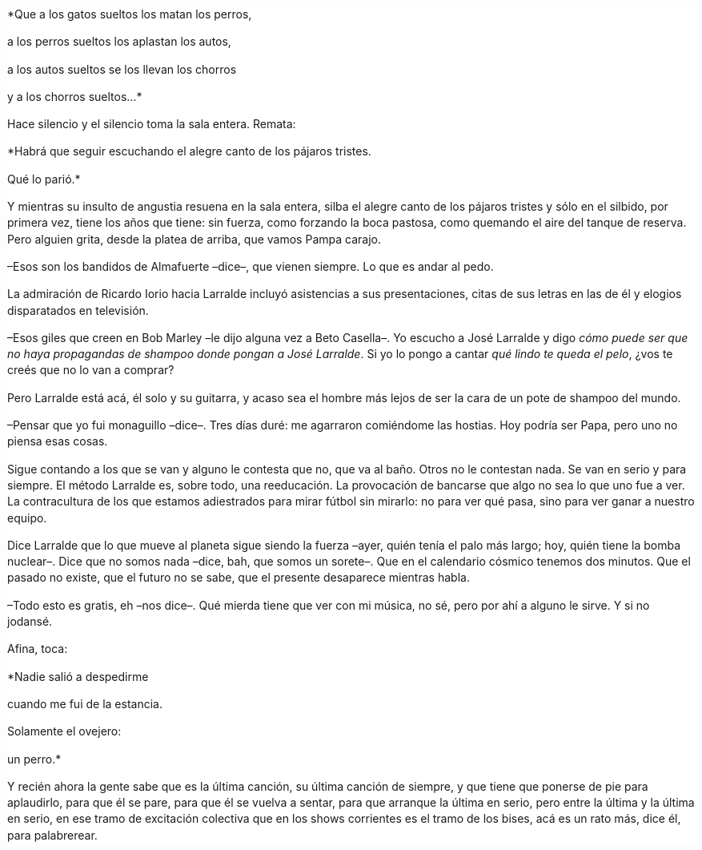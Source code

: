 *Que a los gatos sueltos los matan los perros,  

a los perros sueltos los aplastan los autos,  

a los autos sueltos se los llevan los chorros  

y a los chorros sueltos…*

Hace silencio y el silencio toma la sala entera. Remata:

*Habrá que seguir escuchando el alegre canto de los pájaros tristes.  

Qué lo parió.*

Y mientras su insulto de angustia resuena en la sala entera, silba el alegre canto de los pájaros tristes y sólo en el silbido, por primera vez, tiene los años que tiene: sin fuerza, como forzando la boca pastosa, como quemando el aire del tanque de reserva. Pero alguien grita, desde la platea de arriba, que vamos Pampa carajo.

–Esos son los bandidos de Almafuerte –dice–, que vienen siempre. Lo que es andar al pedo.

La admiración de Ricardo Iorio hacia Larralde incluyó asistencias a sus presentaciones, citas de sus letras en las de él y elogios disparatados en televisión.

–Esos giles que creen en Bob Marley –le dijo alguna vez a Beto Casella–. Yo escucho a José Larralde y digo *cómo puede ser que no haya propagandas de shampoo donde pongan a José Larralde*. Si yo lo pongo a cantar *qué lindo te queda el pelo*, ¿vos te creés que no lo van a comprar?

Pero Larralde está acá, él solo y su guitarra, y acaso sea el hombre más lejos de ser la cara de un pote de shampoo del mundo. 

–Pensar que yo fui monaguillo –dice–. Tres días duré: me agarraron comiéndome las hostias. Hoy podría ser Papa, pero uno no piensa esas cosas.

Sigue contando a los que se van y alguno le contesta que no, que va al baño. Otros no le contestan nada. Se van en serio y para siempre. El método Larralde es, sobre todo, una reeducación. La provocación de bancarse que algo no sea lo que uno fue a ver. La contracultura de los que estamos adiestrados para mirar fútbol sin mirarlo: no para ver qué pasa, sino para ver ganar a nuestro equipo. 

Dice Larralde que lo que mueve al planeta sigue siendo la fuerza –ayer, quién tenía el palo más largo; hoy, quién tiene la bomba nuclear–. Dice que no somos nada –dice, bah, que somos un sorete–. Que en el calendario cósmico tenemos dos minutos. Que el pasado no existe, que el futuro no se sabe, que el presente desaparece mientras habla. 

–Todo esto es gratis, eh –nos dice–. Qué mierda tiene que ver con mi música, no sé, pero por ahí a alguno le sirve. Y si no jodansé.

Afina, toca:

*Nadie salió a despedirme   

cuando me fui de la estancia.  

Solamente el ovejero:   

un perro.*

Y recién ahora la gente sabe que es la última canción, su última canción de siempre, y que tiene que ponerse de pie para aplaudirlo, para que él se pare, para que él se vuelva a sentar, para que arranque la última en serio, pero entre la última y la última en serio, en ese tramo de excitación colectiva que en los shows corrientes es el tramo de los bises, acá es un rato más, dice él, para palabrerear. 
